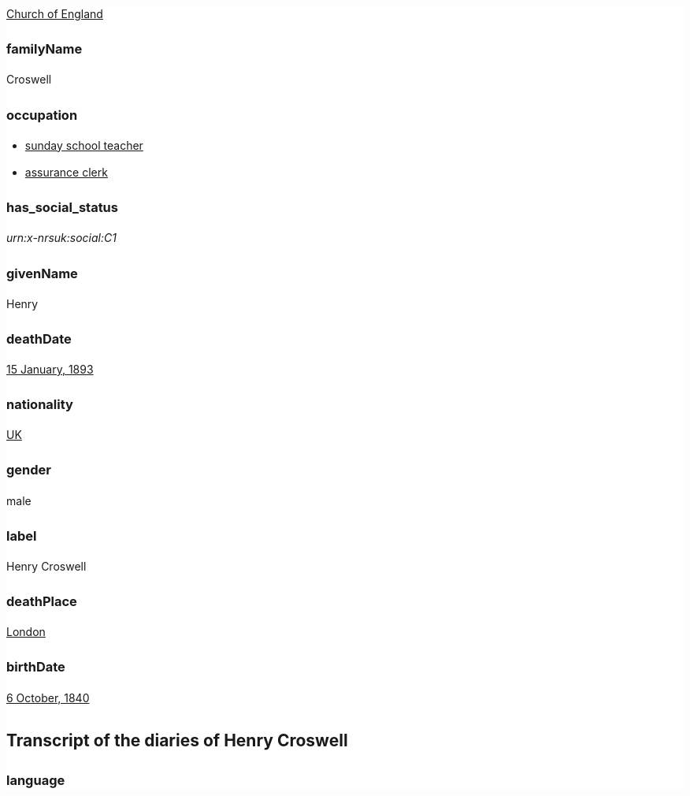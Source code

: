 
[Church of England](#Church-of-England)

### familyName


Croswell

### occupation

 - [sunday school teacher](#sunday-school-teacher)

 - [assurance clerk](#assurance-clerk)

### has_social_status


*urn:x-nrsuk:social:C1*

### givenName


Henry

### deathDate


[15 January, 1893](#15-January-1893)

### nationality


[UK](#UK)

### gender


male

### label


Henry Croswell

### deathPlace


[London](#London)

### birthDate


[6 October, 1840](#6-October-1840)

## Transcript of the diaries of Henry Croswell

### language
